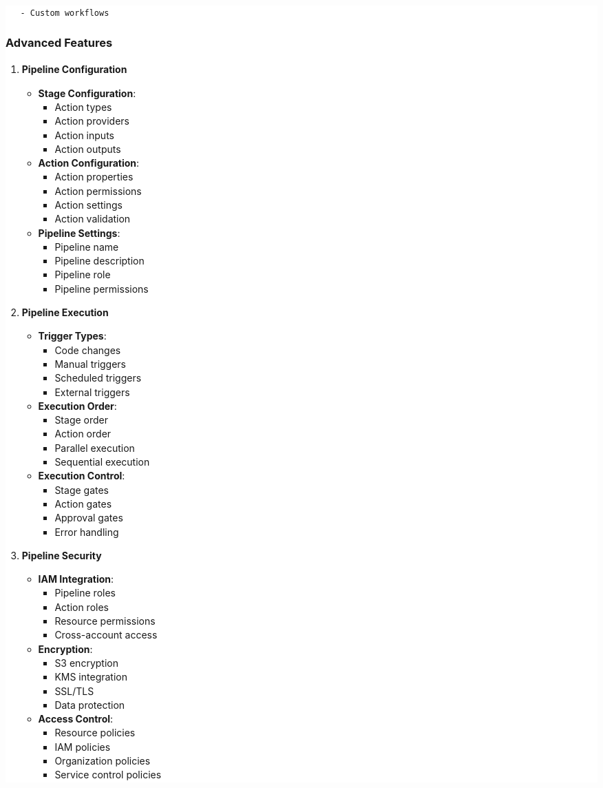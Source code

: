        - Custom workflows

### Advanced Features

1. **Pipeline Configuration**
   - **Stage Configuration**:
     - Action types
     - Action providers
     - Action inputs
     - Action outputs
   - **Action Configuration**:
     - Action properties
     - Action permissions
     - Action settings
     - Action validation
   - **Pipeline Settings**:
     - Pipeline name
     - Pipeline description
     - Pipeline role
     - Pipeline permissions

2. **Pipeline Execution**
   - **Trigger Types**:
     - Code changes
     - Manual triggers
     - Scheduled triggers
     - External triggers
   - **Execution Order**:
     - Stage order
     - Action order
     - Parallel execution
     - Sequential execution
   - **Execution Control**:
     - Stage gates
     - Action gates
     - Approval gates
     - Error handling

3. **Pipeline Security**
   - **IAM Integration**:
     - Pipeline roles
     - Action roles
     - Resource permissions
     - Cross-account access
   - **Encryption**:
     - S3 encryption
     - KMS integration
     - SSL/TLS
     - Data protection
   - **Access Control**:
     - Resource policies
     - IAM policies
     - Organization policies
     - Service control policies

